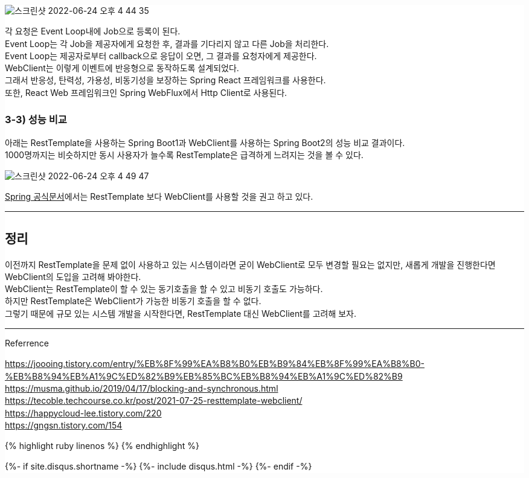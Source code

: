 <img width="611" alt="스크린샷 2022-06-24 오후 4 44 35" src="https://user-images.githubusercontent.com/26623547/175488473-56b3df39-2a96-4bb8-ba95-ad43b55a248e.png">    

각 요청은 Event Loop내에 Job으로 등록이 된다.   
Event Loop는 각 Job을 제공자에게 요청한 후, 결과를 기다리지 않고 
다른 Job을 처리한다.   
Event Loop는 제공자로부터 callback으로 응답이 오면, 그 결과를 요청자에게 
제공한다.   
WebClient는 이렇게 이벤트에 반응형으로 동작하도록 설계되었다.   
그래서 반응성, 탄력성, 가용성, 비동기성을 보장하는 Spring React 프레임워크를 사용한다.   
또한, React Web 프레임워크인 Spring WebFlux에서 Http Client로 사용된다.   


### 3-3) 성능 비교   

아래는 RestTemplate을 사용하는 Spring Boot1과 WebClient를 사용하는 
Spring Boot2의 성능 비교 결과이다.   
1000명까지는 비슷하지만 동시 사용자가 늘수록 RestTemplate은 급격하게 느려지는 것을 볼 수 있다.   

<img width="721" alt="스크린샷 2022-06-24 오후 4 49 47" src="https://user-images.githubusercontent.com/26623547/175490636-04d18250-c28e-43c9-9f54-75449bf8eca8.png">   

[Spring 공식문서](https://docs.spring.io/spring-framework/docs/current/javadoc-api/org/springframework/web/client/RestTemplate.html)에서는 RestTemplate 보다 
WebClient를 사용할 것을 권고 하고 있다.   


- - - 

## 정리   

이전까지 RestTemplate을 문제 없이 사용하고 있는 시스템이라면 굳이 WebClient로 
모두 변경할 필요는 없지만, 새롭게 개발을 진행한다면 WebClient의 도입을 
고려해 봐야한다.   
WebClient는 RestTemplate이 할 수 있는 동기호출을 할 수 있고 비동기 호출도 가능하다.   
하지만 RestTemplate은 WebClient가 가능한 비동기 호출을 할 수 없다.   
그렇기 때문에 규모 있는 시스템 개발을 시작한다면, 
    RestTemplate 대신 WebClient를 고려해 보자.   

- - -
Referrence 

<https://joooing.tistory.com/entry/%EB%8F%99%EA%B8%B0%EB%B9%84%EB%8F%99%EA%B8%B0-%EB%B8%94%EB%A1%9C%ED%82%B9%EB%85%BC%EB%B8%94%EB%A1%9C%ED%82%B9>   
<https://musma.github.io/2019/04/17/blocking-and-synchronous.html>   
<https://tecoble.techcourse.co.kr/post/2021-07-25-resttemplate-webclient/>   
<https://happycloud-lee.tistory.com/220>   
<https://gngsn.tistory.com/154>   

{% highlight ruby linenos %}
{% endhighlight %}


{%- if site.disqus.shortname -%}
    {%- include disqus.html -%}
{%- endif -%}

